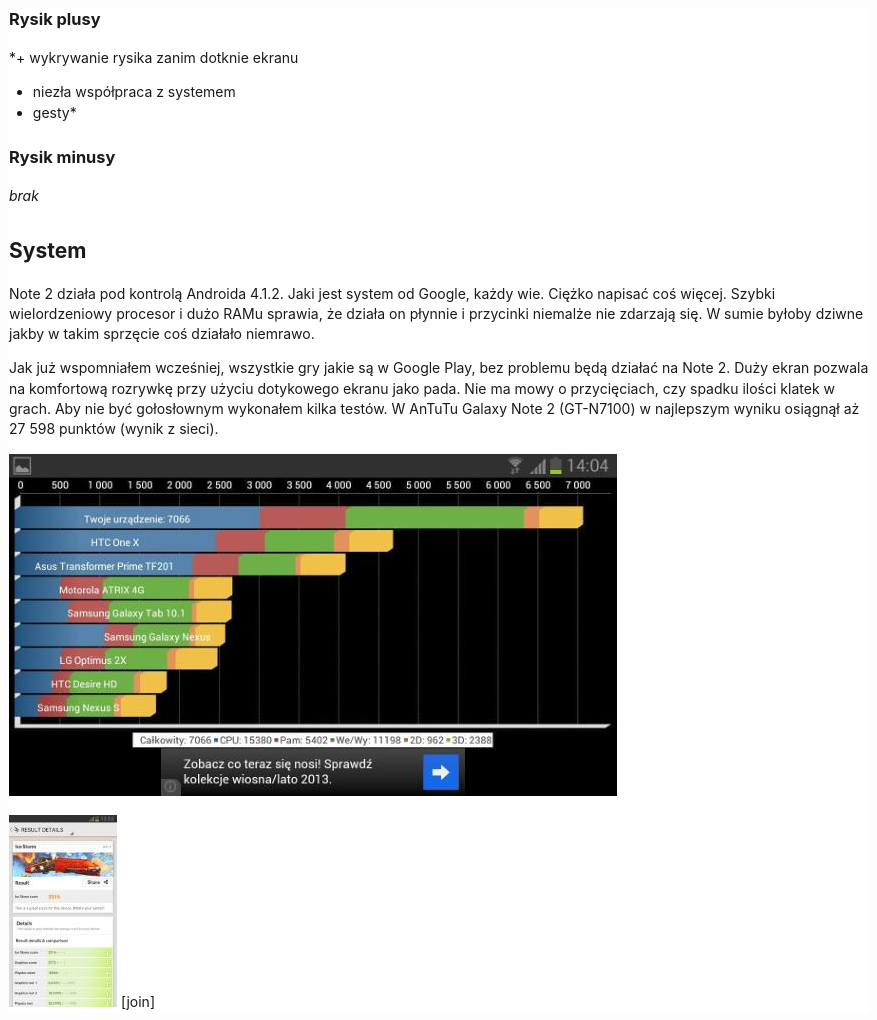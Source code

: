 

### Rysik plusy

 *+ wykrywanie rysika zanim dotknie ekranu
+ niezła współpraca z systemem
+ gesty* 


### Rysik minusy

 *brak* 



## System

Note 2 działa pod kontrolą Androida 4.1.2. Jaki jest system od Google, każdy wie. Ciężko napisać coś więcej. Szybki wielordzeniowy procesor i dużo RAMu sprawia, że działa on płynnie i przycinki niemalże nie zdarzają się. W sumie byłoby dziwne jakby w takim sprzęcie coś działało niemrawo. 

Jak już wspomniałem wcześniej, wszystkie gry jakie są w Google Play, bez problemu będą działać na Note 2. Duży ekran pozwala na komfortową rozrywkę przy użyciu dotykowego ekranu jako pada. Nie ma mowy o przycięciach, czy spadku ilości klatek w grach. Aby nie być gołosłownym wykonałem kilka testów. W AnTuTu Galaxy Note 2 (GT-N7100) w najlepszym wyniku osiągnął aż 27 598 punktów (wynik z sieci). 


![desk](https://raw.githubusercontent.com/djfoxer/djfoxer.github.io/master/_img/2013-4-8-_98_/g_-_608x405_-_-_38644x20130407151827_0.jpg)


![desk](https://raw.githubusercontent.com/djfoxer/djfoxer.github.io/master/_img/2013-4-8-_98_/g_-_288x192_-_-_38644x20130407151844_0.jpg)
[join]